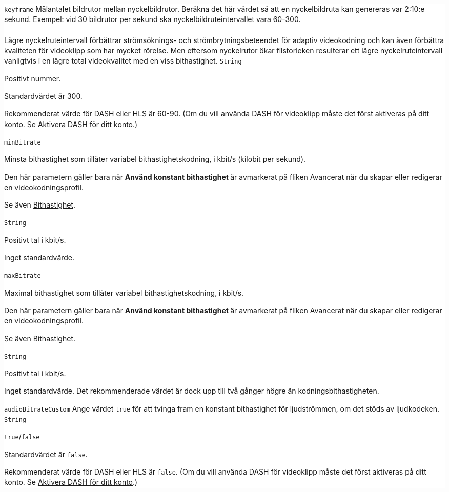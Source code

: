   </tr>
  <tr>
   <td><code>keyframe</code></td>
   <td>Målantalet bildrutor mellan nyckelbildrutor. Beräkna det här värdet så att en nyckelbildruta kan genereras var 2:10:e sekund. Exempel: vid 30 bildrutor per sekund ska nyckelbildruteintervallet vara 60-300.<br /> <br /> Lägre nyckelruteintervall förbättrar strömsöknings- och strömbrytningsbeteendet för adaptiv videokodning och kan även förbättra kvaliteten för videoklipp som har mycket rörelse. Men eftersom nyckelrutor ökar filstorleken resulterar ett lägre nyckelruteintervall vanligtvis i en lägre total videokvalitet med en viss bithastighet.</td>
   <td><code>String</code></td>
   <td><p>Positivt nummer.</p> <p>Standardvärdet är 300.</p> <p>Rekommenderat värde för DASH eller HLS är 60-90. (Om du vill använda DASH för videoklipp måste det först aktiveras på ditt konto. Se <a href="/help/assets/video.md#enable-dash">Aktivera DASH för ditt konto</a>.)</p> </td>
  </tr>
  <tr>
   <td><code>minBitrate</code></td>
   <td><p>Minsta bithastighet som tillåter variabel bithastighetskodning, i kbit/s (kilobit per sekund).</p> <p>Den här parametern gäller bara när <strong> Använd konstant bithastighet </strong> är avmarkerat på fliken Avancerat när du skapar eller redigerar en videokodningsprofil.</p> <p>Se även <a href="/help/assets/video.md#bitrate">Bithastighet</a>.</p> </td>
   <td><code>String</code></td>
   <td><p>Positivt tal i kbit/s.</p> <p>Inget standardvärde.</p> </td>
  </tr>
  <tr>
   <td><code>maxBitrate</code></td>
   <td><p>Maximal bithastighet som tillåter variabel bithastighetskodning, i kbit/s.</p> <p>Den här parametern gäller bara när <strong> Använd konstant bithastighet </strong> är avmarkerat på fliken Avancerat när du skapar eller redigerar en videokodningsprofil.</p> <p>Se även <a href="/help/assets/video.md#bitrate">Bithastighet</a>.</p> </td>
   <td><code>String</code></td>
   <td><p>Positivt tal i kbit/s.</p> <p>Inget standardvärde. Det rekommenderade värdet är dock upp till två gånger högre än kodningsbithastigheten.</p> </td>
  </tr>
  <tr>
   <td><code>audioBitrateCustom</code></td>
   <td>Ange värdet <code>true</code> för att tvinga fram en konstant bithastighet för ljudströmmen, om det stöds av ljudkodeken.</td>
   <td><code>String</code></td>
   <td><p><code>true</code>/<code>false</code></p> <p>Standardvärdet är <code>false</code>.</p> <p>Rekommenderat värde för DASH eller HLS är <code>false</code>. (Om du vill använda DASH för videoklipp måste det först aktiveras på ditt konto. Se <a href="/help/assets/video.md#enable-dash">Aktivera DASH för ditt konto</a>.)</p> <p> </p> </td>
  </tr>
 </tbody>
</table>
